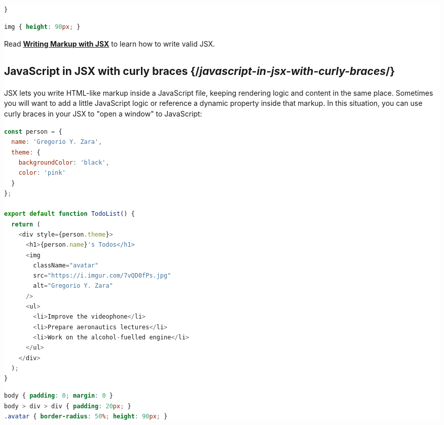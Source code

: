 ```js
}
```

```css
img { height: 90px; }
```

</Sandpack>

<LearnMore path="/learn/writing-markup-with-jsx">

Read **[Writing Markup with JSX](/learn/writing-markup-with-jsx)** to learn how to write valid JSX.

</LearnMore>

## JavaScript in JSX with curly braces {/*javascript-in-jsx-with-curly-braces*/}

JSX lets you write HTML-like markup inside a JavaScript file, keeping rendering logic and content in the same place. Sometimes you will want to add a little JavaScript logic or reference a dynamic property inside that markup. In this situation, you can use curly braces in your JSX to "open a window" to JavaScript:

<Sandpack>

```js
const person = {
  name: 'Gregorio Y. Zara',
  theme: {
    backgroundColor: 'black',
    color: 'pink'
  }
};

export default function TodoList() {
  return (
    <div style={person.theme}>
      <h1>{person.name}'s Todos</h1>
      <img
        className="avatar"
        src="https://i.imgur.com/7vQD0fPs.jpg"
        alt="Gregorio Y. Zara"
      />
      <ul>
        <li>Improve the videophone</li>
        <li>Prepare aeronautics lectures</li>
        <li>Work on the alcohol-fuelled engine</li>
      </ul>
    </div>
  );
}
```

```css
body { padding: 0; margin: 0 }
body > div > div { padding: 20px; }
.avatar { border-radius: 50%; height: 90px; }
```
